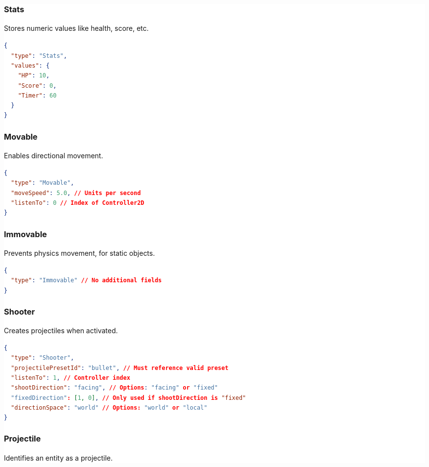 ### Stats

Stores numeric values like health, score, etc.

```json
{
  "type": "Stats",
  "values": {
    "HP": 10,
    "Score": 0,
    "Timer": 60
  }
}
```

### Movable

Enables directional movement.

```json
{
  "type": "Movable",
  "moveSpeed": 5.0, // Units per second
  "listenTo": 0 // Index of Controller2D
}
```

### Immovable

Prevents physics movement, for static objects.

```json
{
  "type": "Immovable" // No additional fields
}
```

### Shooter

Creates projectiles when activated.

```json
{
  "type": "Shooter",
  "projectilePresetId": "bullet", // Must reference valid preset
  "listenTo": 1, // Controller index
  "shootDirection": "facing", // Options: "facing" or "fixed"
  "fixedDirection": [1, 0], // Only used if shootDirection is "fixed"
  "directionSpace": "world" // Options: "world" or "local"
}
```

### Projectile

Identifies an entity as a projectile.
